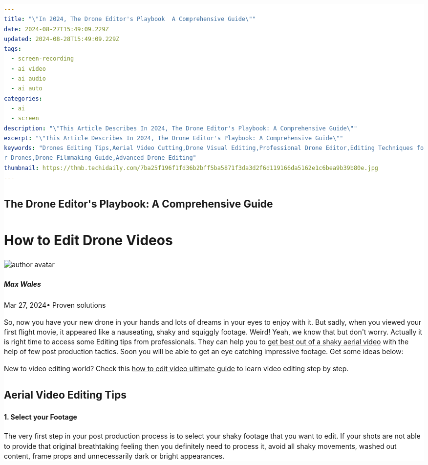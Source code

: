 ```yaml
---
title: "\"In 2024, The Drone Editor's Playbook  A Comprehensive Guide\""
date: 2024-08-27T15:49:09.229Z
updated: 2024-08-28T15:49:09.229Z
tags: 
  - screen-recording
  - ai video
  - ai audio
  - ai auto
categories: 
  - ai
  - screen
description: "\"This Article Describes In 2024, The Drone Editor's Playbook: A Comprehensive Guide\""
excerpt: "\"This Article Describes In 2024, The Drone Editor's Playbook: A Comprehensive Guide\""
keywords: "Drones Editing Tips,Aerial Video Cutting,Drone Visual Editing,Professional Drone Editor,Editing Techniques for Drones,Drone Filmmaking Guide,Advanced Drone Editing"
thumbnail: https://thmb.techidaily.com/7ba25f196f1fd36b2bff5ba5871f3da3d2f6d119166da5162e1c6bea9b39b80e.jpg
---
```


## The Drone Editor's Playbook: A Comprehensive Guide

# How to Edit Drone Videos

![author avatar](https://images.wondershare.com/filmora/article-images/max-wales-author.jpg)

##### Max Wales

 Mar 27, 2024• Proven solutions

So, now you have your new drone in your hands and lots of dreams in your eyes to enjoy with it. But sadly, when you viewed your first flight movie, it appeared like a nauseating, shaky and squiggly footage. Weird! Yeah, we know that but don't worry. Actually it is right time to access some Editing tips from professionals. They can help you to [get best out of a shaky aerial video](https://tools.techidaily.com/wondershare/filmora/download/) with the help of few post production tactics. Soon you will be able to get an eye catching impressive footage. Get some ideas below:

New to video editing world? Check this [how to edit video ultimate guide](https://tools.techidaily.com/wondershare/filmora/download/) to learn video editing step by step.

## Aerial Video Editing Tips

#### 1\. Select your Footage

The very first step in your post production process is to select your shaky footage that you want to edit. If your shots are not able to provide that original breathtaking feeling then you definitely need to process it, avoid all shaky movements, washed out content, frame props and unnecessarily dark or bright appearances.
